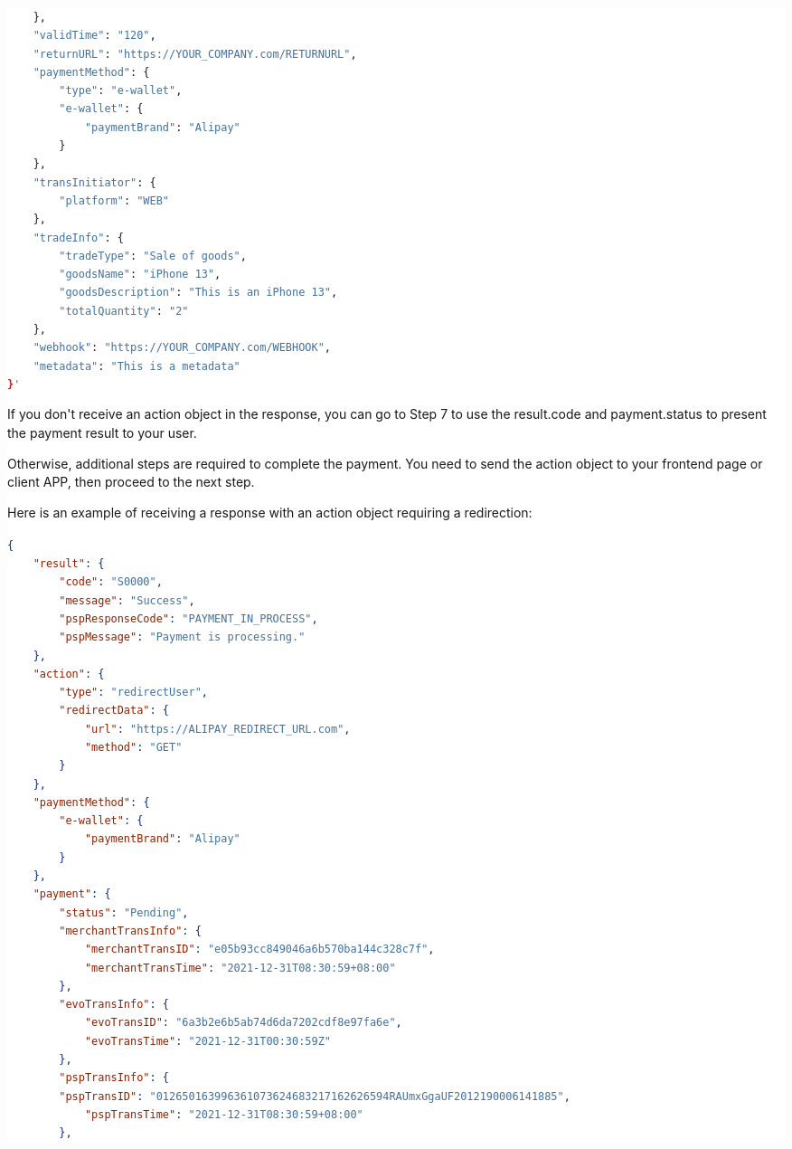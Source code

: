 ```bash
    },  
    "validTime": "120",  
    "returnURL": "https://YOUR_COMPANY.com/RETURNURL",  
    "paymentMethod": {  
        "type": "e-wallet",  
        "e-wallet": {  
            "paymentBrand": "Alipay"  
        }  
    },  
    "transInitiator": {  
        "platform": "WEB"  
    },  
    "tradeInfo": {  
        "tradeType": "Sale of goods",  
        "goodsName": "iPhone 13",  
        "goodsDescription": "This is an iPhone 13",  
        "totalQuantity": "2"  
    },  
    "webhook": "https://YOUR_COMPANY.com/WEBHOOK",  
    "metadata": "This is a metadata"  
}' 
```

If you don't receive an action object in the response, you can go to Step 7 to use the result.code and payment.status to present the payment result to your user.

Otherwise, additional steps are required to complete the payment. You need to send the action object to your frontend page or client APP, then proceed to the next step.

Here is an example of receiving a response with an action object requiring a redirection:

```json
{  
    "result": {  
        "code": "S0000",  
        "message": "Success",  
        "pspResponseCode": "PAYMENT_IN_PROCESS",  
        "pspMessage": "Payment is processing."  
    },  
    "action": {  
        "type": "redirectUser",  
        "redirectData": {  
            "url": "https://ALIPAY_REDIRECT_URL.com",  
            "method": "GET"  
        }  
    },  
    "paymentMethod": {  
        "e-wallet": {  
            "paymentBrand": "Alipay"  
        }  
    },  
    "payment": {  
        "status": "Pending",  
        "merchantTransInfo": {  
            "merchantTransID": "e05b93cc849046a6b570ba144c328c7f",  
            "merchantTransTime": "2021-12-31T08:30:59+08:00"  
        },  
        "evoTransInfo": {  
            "evoTransID": "6a3b2e6b5ab74d6da7202cdf8e97fa6e",  
            "evoTransTime": "2021-12-31T00:30:59Z"  
        },  
        "pspTransInfo": {  
        "pspTransID": "012650163996361073624683217162626594RAUmxGgaUF2012190006141885",  
            "pspTransTime": "2021-12-31T08:30:59+08:00"  
        },  
```